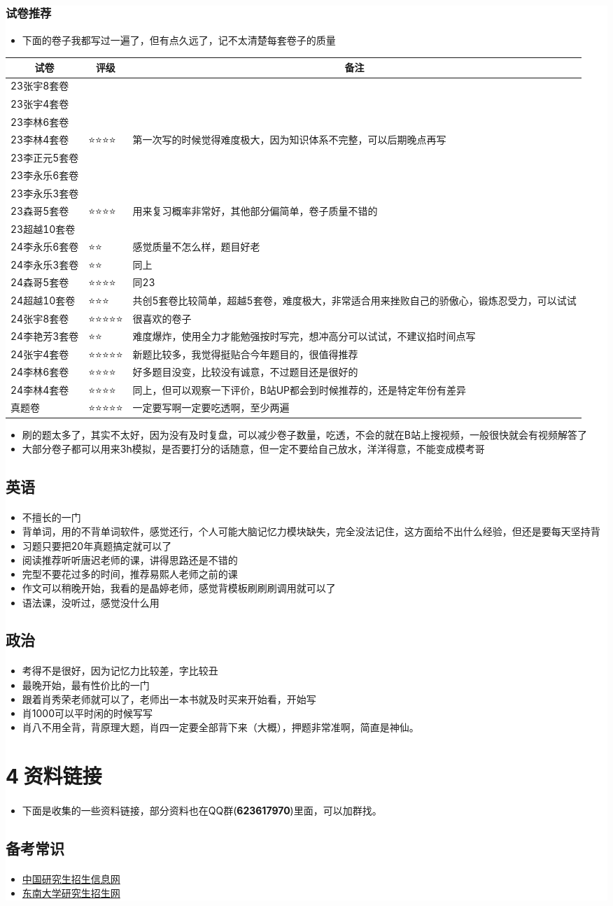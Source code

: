 ### 试卷推荐
- 下面的卷子我都写过一遍了，但有点久远了，记不太清楚每套卷子的质量

| 试卷       | 评级    | 备注                                             |
| -------- | ----- | ---------------------------------------------- |
| 23张宇8套卷  |       |                                                |
| 23张宇4套卷  |       |                                                |
| 23李林6套卷  |       |                                                |
| 23李林4套卷  | ⭐⭐⭐⭐  | 第一次写的时候觉得难度极大，因为知识体系不完整，可以后期晚点再写               |
| 23李正元5套卷 |       |                                                |
| 23李永乐6套卷 |       |                                                |
| 23李永乐3套卷 |       |                                                |
| 23森哥5套卷  | ⭐⭐⭐⭐  | 用来复习概率非常好，其他部分偏简单，卷子质量不错的                      |
| 23超越10套卷 |       |                                                |
| 24李永乐6套卷 | ⭐⭐    | 感觉质量不怎么样，题目好老                                  |
| 24李永乐3套卷 | ⭐⭐    | 同上                                             |
| 24森哥5套卷  | ⭐⭐⭐⭐  | 同23                                            |
| 24超越10套卷 | ⭐⭐⭐   | 共创5套卷比较简单，超越5套卷，难度极大，非常适合用来挫败自己的骄傲心，锻炼忍受力，可以试试 |
| 24张宇8套卷  | ⭐⭐⭐⭐⭐ | 很喜欢的卷子                                         |
| 24李艳芳3套卷 | ⭐⭐    | 难度爆炸，使用全力才能勉强按时写完，想冲高分可以试试，不建议掐时间点写            |
| 24张宇4套卷  | ⭐⭐⭐⭐⭐ | 新题比较多，我觉得挺贴合今年题目的，很值得推荐                        |
| 24李林6套卷  | ⭐⭐⭐⭐  | 好多题目没变，比较没有诚意，不过题目还是很好的                        |
| 24李林4套卷  | ⭐⭐⭐⭐  | 同上，但可以观察一下评价，B站UP都会到时候推荐的，还是特定年份有差异            |
| 真题卷      | ⭐⭐⭐⭐⭐ | 一定要写啊一定要吃透啊，至少两遍                               |

- 刷的题太多了，其实不太好，因为没有及时复盘，可以减少卷子数量，吃透，不会的就在B站上搜视频，一般很快就会有视频解答了
- 大部分卷子都可以用来3h模拟，是否要打分的话随意，但一定不要给自己放水，洋洋得意，不能变成模考哥
## 英语
- 不擅长的一门
- 背单词，用的不背单词软件，感觉还行，个人可能大脑记忆力模块缺失，完全没法记住，这方面给不出什么经验，但还是要每天坚持背
- 习题只要把20年真题搞定就可以了
- 阅读推荐听听唐迟老师的课，讲得思路还是不错的
- 完型不要花过多的时间，推荐易熙人老师之前的课
- 作文可以稍晚开始，我看的是晶婷老师，感觉背模板刷刷刷调用就可以了
- 语法课，没听过，感觉没什么用
## 政治
- 考得不是很好，因为记忆力比较差，字比较丑
- 最晚开始，最有性价比的一门
- 跟着肖秀荣老师就可以了，老师出一本书就及时买来开始看，开始写
- 肖1000可以平时闲的时候写写
- 肖八不用全背，背原理大题，肖四一定要全部背下来（大概），押题非常准啊，简直是神仙。
# 4 资料链接
- 下面是收集的一些资料链接，部分资料也在QQ群(**623617970**)里面，可以加群找。
## 备考常识
- [中国研究生招生信息网](https://yz.chsi.com.cn/)
- [东南大学研究生招生网](https://yzb.seu.edu.cn/main.htm)